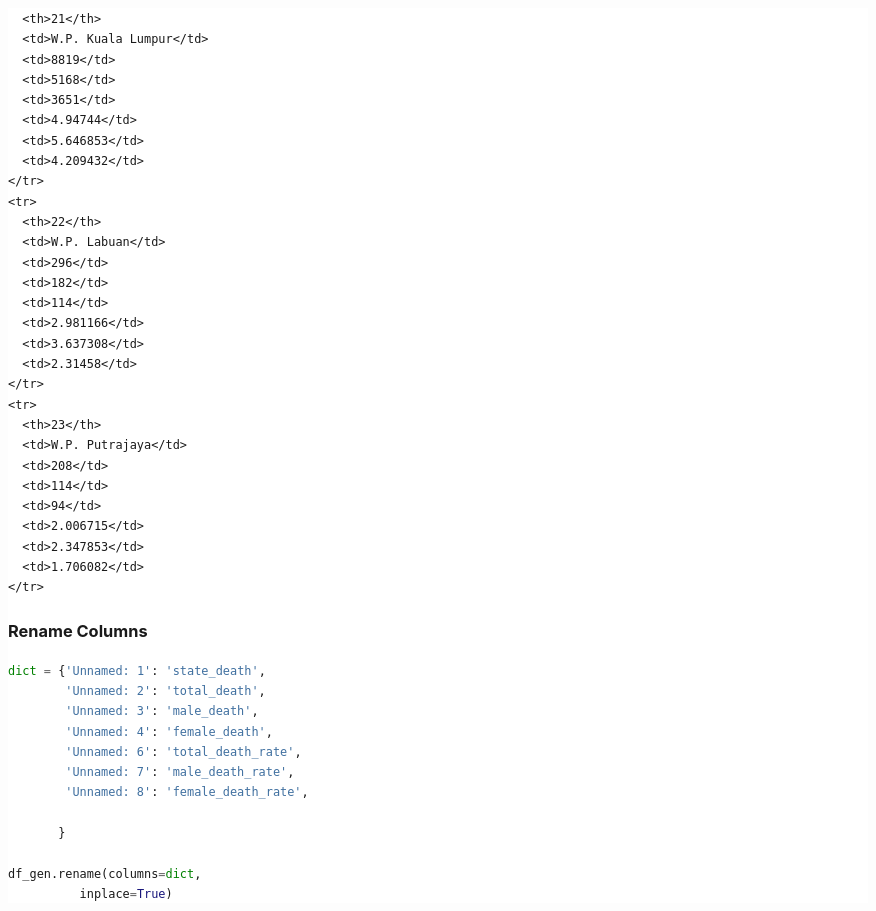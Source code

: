      <th>21</th>
      <td>W.P. Kuala Lumpur</td>
      <td>8819</td>
      <td>5168</td>
      <td>3651</td>
      <td>4.94744</td>
      <td>5.646853</td>
      <td>4.209432</td>
    </tr>
    <tr>
      <th>22</th>
      <td>W.P. Labuan</td>
      <td>296</td>
      <td>182</td>
      <td>114</td>
      <td>2.981166</td>
      <td>3.637308</td>
      <td>2.31458</td>
    </tr>
    <tr>
      <th>23</th>
      <td>W.P. Putrajaya</td>
      <td>208</td>
      <td>114</td>
      <td>94</td>
      <td>2.006715</td>
      <td>2.347853</td>
      <td>1.706082</td>
    </tr>
  </tbody>
</table>
</div>



### Rename Columns


```python
dict = {'Unnamed: 1': 'state_death',
        'Unnamed: 2': 'total_death',
        'Unnamed: 3': 'male_death',
        'Unnamed: 4': 'female_death',
        'Unnamed: 6': 'total_death_rate',
        'Unnamed: 7': 'male_death_rate',
        'Unnamed: 8': 'female_death_rate',

       }

df_gen.rename(columns=dict,
          inplace=True)
```
